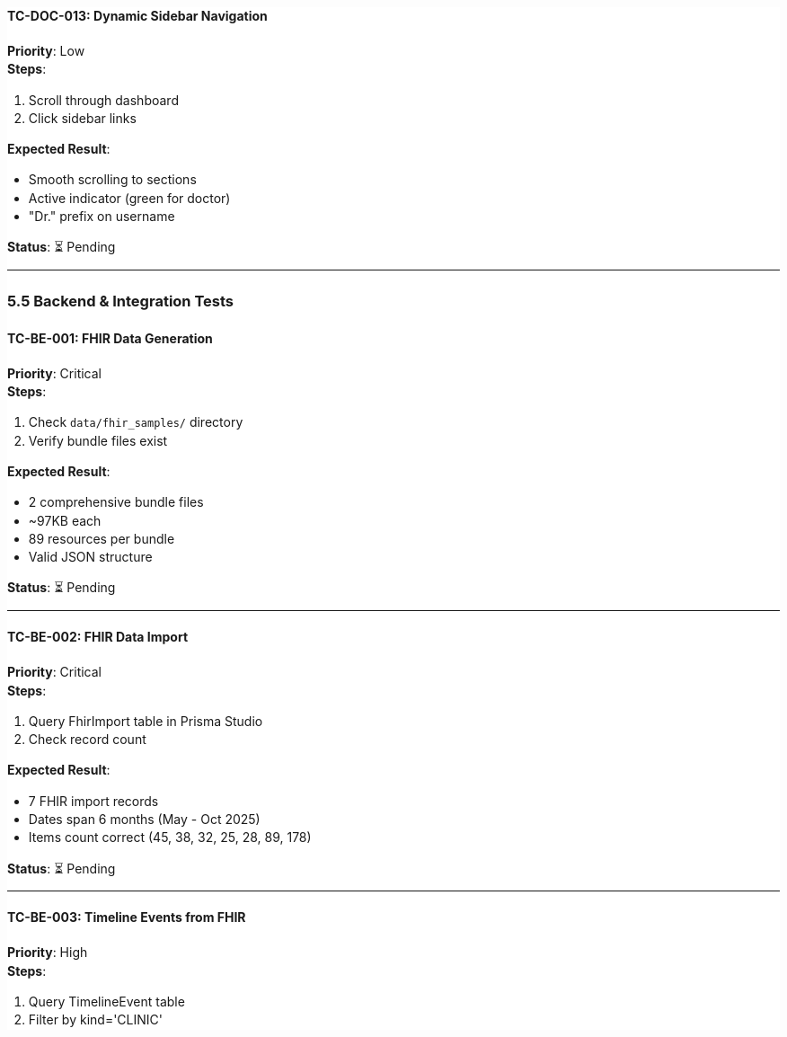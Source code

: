
#### TC-DOC-013: Dynamic Sidebar Navigation
**Priority**: Low  
**Steps**:
1. Scroll through dashboard
2. Click sidebar links

**Expected Result**:
- Smooth scrolling to sections
- Active indicator (green for doctor)
- "Dr." prefix on username

**Status**: ⏳ Pending

---

### 5.5 Backend & Integration Tests

#### TC-BE-001: FHIR Data Generation
**Priority**: Critical  
**Steps**:
1. Check `data/fhir_samples/` directory
2. Verify bundle files exist

**Expected Result**:
- 2 comprehensive bundle files
- ~97KB each
- 89 resources per bundle
- Valid JSON structure

**Status**: ⏳ Pending

---

#### TC-BE-002: FHIR Data Import
**Priority**: Critical  
**Steps**:
1. Query FhirImport table in Prisma Studio
2. Check record count

**Expected Result**:
- 7 FHIR import records
- Dates span 6 months (May - Oct 2025)
- Items count correct (45, 38, 32, 25, 28, 89, 178)

**Status**: ⏳ Pending

---

#### TC-BE-003: Timeline Events from FHIR
**Priority**: High  
**Steps**:
1. Query TimelineEvent table
2. Filter by kind='CLINIC'
